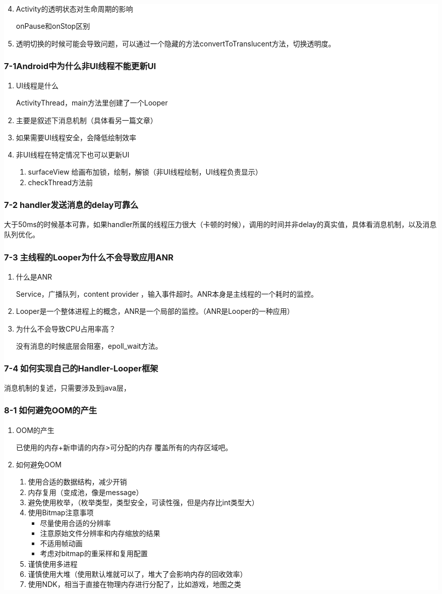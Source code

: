    4. Activity的透明状态对生命周期的影响

      onPause和onStop区别

   5. 透明切换的时候可能会导致问题，可以通过一个隐藏的方法convertToTranslucent方法，切换透明度。

### 7-1Android中为什么非UI线程不能更新UI

1. UI线程是什么

   ActivityThread，main方法里创建了一个Looper

2. 主要是叙述下消息机制（具体看另一篇文章）

3. 如果需要UI线程安全，会降低绘制效率

4. 非UI线程在特定情况下也可以更新UI

   1. surfaceView 给画布加锁，绘制，解锁（非UI线程绘制，UI线程负责显示）
   2. checkThread方法前

### 7-2 handler发送消息的delay可靠么

大于50ms的时候基本可靠，如果handler所属的线程压力很大（卡顿的时候），调用的时间并非delay的真实值，具体看消息机制，以及消息队列优化。

### 7-3 主线程的Looper为什么不会导致应用ANR

1. 什么是ANR

   Service，广播队列，content provider ，输入事件超时。ANR本身是主线程的一个耗时的监控。

2. Looper是一个整体进程上的概念，ANR是一个局部的监控。（ANR是Looper的一种应用）

3. 为什么不会导致CPU占用率高？

   没有消息的时候底层会阻塞，epoll_wait方法。



### 7-4 如何实现自己的Handler-Looper框架

消息机制的复述，只需要涉及到java层，

### 8-1 如何避免OOM的产生

1. OOM的产生

   已使用的内存+新申请的内存>可分配的内存 覆盖所有的内存区域吧。

2. 如何避免OOM

   1. 使用合适的数据结构，减少开销
   2. 内存复用（变成池，像是message）
   3. 避免使用枚举，（枚举类型，类型安全，可读性强，但是内存比int类型大）
   4. 使用Bitmap注意事项
      - 尽量使用合适的分辨率
      - 注意原始文件分辨率和内存缩放的结果
      - 不适用帧动画
      - 考虑对bitmap的重采样和复用配置
   5. 谨慎使用多进程
   6. 谨慎使用大堆（使用默认堆就可以了，堆大了会影响内存的回收效率）
   7. 使用NDK，相当于直接在物理内存进行分配了，比如游戏，地图之类
